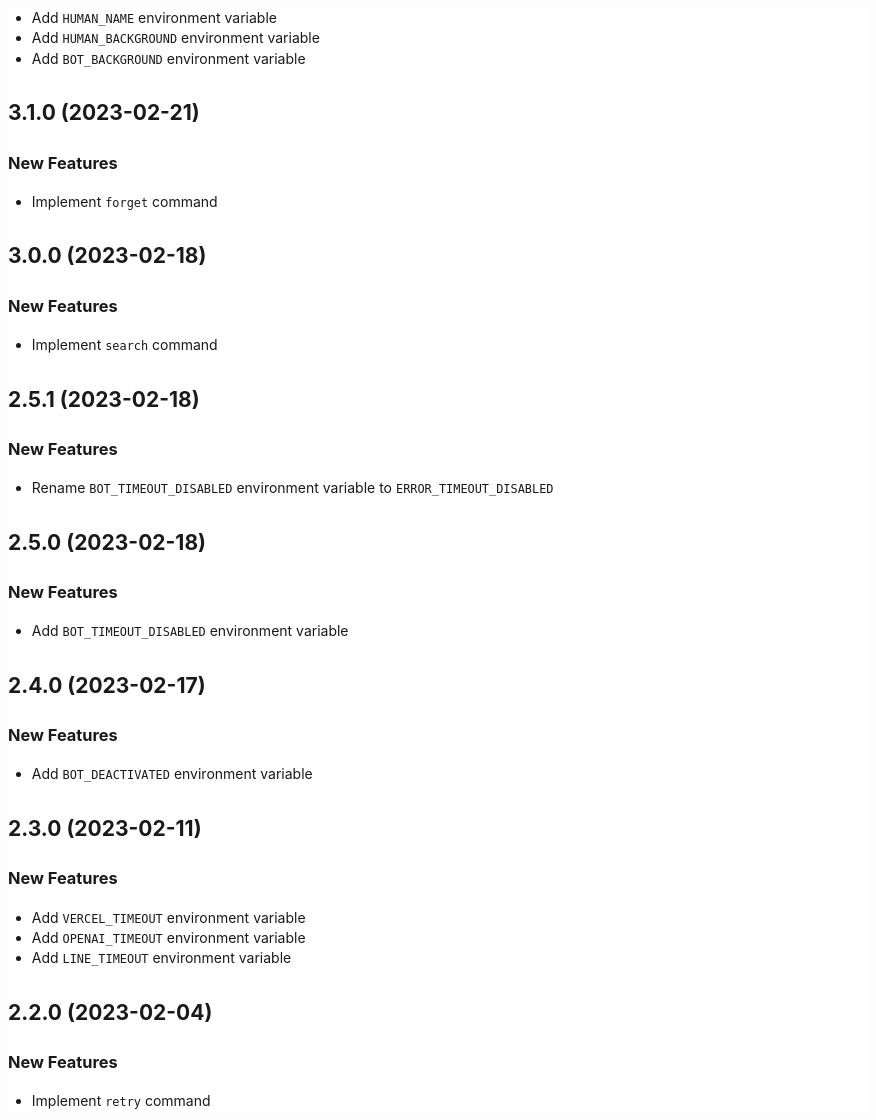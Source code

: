 - Add `HUMAN_NAME` environment variable
- Add `HUMAN_BACKGROUND` environment variable
- Add `BOT_BACKGROUND` environment variable

## 3.1.0 (2023-02-21)

### New Features

- Implement `forget` command

## 3.0.0 (2023-02-18)

### New Features

- Implement `search` command

## 2.5.1 (2023-02-18)

### New Features

- Rename `BOT_TIMEOUT_DISABLED` environment variable to `ERROR_TIMEOUT_DISABLED`

## 2.5.0 (2023-02-18)

### New Features

- Add `BOT_TIMEOUT_DISABLED` environment variable

## 2.4.0 (2023-02-17)

### New Features

- Add `BOT_DEACTIVATED` environment variable

## 2.3.0 (2023-02-11)

### New Features

- Add `VERCEL_TIMEOUT` environment variable
- Add `OPENAI_TIMEOUT` environment variable
- Add `LINE_TIMEOUT` environment variable

## 2.2.0 (2023-02-04)

### New Features

- Implement `retry` command
